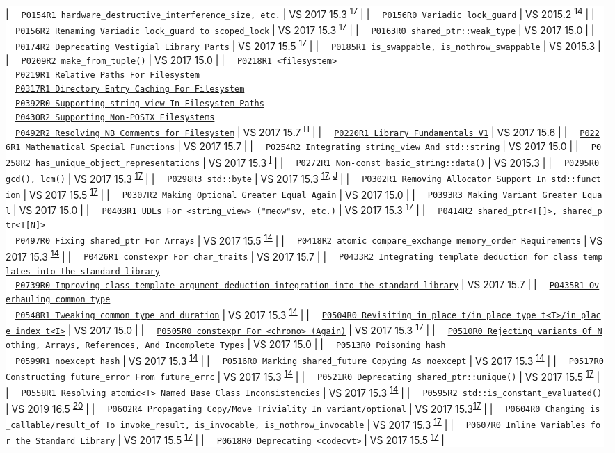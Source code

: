 | &emsp;[`P0154R1 hardware_destructive_interference_size, etc.`](https://wg21.link/p0154r1) | VS 2017 15.3 <sup>[17](#note_17)</sup> |
| &emsp;[`P0156R0 Variadic lock_guard`](https://wg21.link/p0156r0) | VS 2015.2 <sup>[14](#note_14)</sup> |
| &emsp;[`P0156R2 Renaming Variadic lock_guard to scoped_lock`](https://wg21.link/p0156r2) | VS 2017 15.3 <sup>[17](#note_17)</sup> |
| &emsp;[`P0163R0 shared_ptr::weak_type`](https://wg21.link/p0163r0) | VS 2017 15.0 |
| &emsp;[`P0174R2 Deprecating Vestigial Library Parts`](https://wg21.link/p0174r2) | VS 2017 15.5 <sup>[17](#note_17)</sup> |
| &emsp;[`P0185R1 is_swappable, is_nothrow_swappable`](https://wg21.link/p0185r1) | VS 2015.3 |
| &emsp;[`P0209R2 make_from_tuple()`](https://wg21.link/p0209r2) | VS 2017 15.0 |
| &emsp;[`P0218R1 <filesystem>`](https://wg21.link/p0218r1)<br/>&emsp;[`P0219R1 Relative Paths For Filesystem`](https://wg21.link/p0219r1)<br/>&emsp;[`P0317R1 Directory Entry Caching For Filesystem`](https://wg21.link/p0317r1)<br/>&emsp;[`P0392R0 Supporting string_view In Filesystem Paths`](https://wg21.link/p0392r0)<br/>&emsp;[`P0430R2 Supporting Non-POSIX Filesystems`](https://wg21.link/p0430r2)<br/>&emsp;[`P0492R2 Resolving NB Comments for Filesystem`](https://wg21.link/p0492r2) | VS 2017 15.7 <sup>[H](#note_H)</sup> |
| &emsp;[`P0220R1 Library Fundamentals V1`](https://wg21.link/p0220r1) | VS 2017 15.6 |
| &emsp;[`P0226R1 Mathematical Special Functions`](https://wg21.link/p0226r1) | VS 2017 15.7 |
| &emsp;[`P0254R2 Integrating string_view And std::string`](https://wg21.link/p0254r2) | VS 2017 15.0 |
| &emsp;[`P0258R2 has_unique_object_representations`](https://wg21.link/p0258r2) | VS 2017 15.3 <sup>[I](#note_I)</sup> |
| &emsp;[`P0272R1 Non-const basic_string::data()`](https://wg21.link/p0272r1) | VS 2015.3 |
| &emsp;[`P0295R0 gcd(), lcm()`](https://wg21.link/p0295r0) | VS 2017 15.3 <sup>[17](#note_17)</sup> |
| &emsp;[`P0298R3 std::byte`](https://wg21.link/p0298r3) | VS 2017 15.3 <sup>[17](#note_17),&nbsp;[J](#note_J)</sup> |
| &emsp;[`P0302R1 Removing Allocator Support In std::function`](https://wg21.link/p0302r1) | VS 2017 15.5 <sup>[17](#note_17)</sup> |
| &emsp;[`P0307R2 Making Optional Greater Equal Again`](https://wg21.link/p0307r2) | VS 2017 15.0 |
| &emsp;[`P0393R3 Making Variant Greater Equal`](https://wg21.link/p0393r3) | VS 2017 15.0 |
| &emsp;[`P0403R1 UDLs For <string_view> ("meow"sv, etc.)`](https://wg21.link/p0403r1) | VS 2017 15.3 <sup>[17](#note_17)</sup> |
| &emsp;[`P0414R2 shared_ptr<T[]>, shared_ptr<T[N]>`](https://wg21.link/p0414r2)<br/>&emsp;[`P0497R0 Fixing shared_ptr For Arrays`](https://wg21.link/p0497r0) | VS 2017 15.5 <sup>[14](#note_14)</sup> |
| &emsp;[`P0418R2 atomic compare_exchange memory_order Requirements`](https://wg21.link/p0418r2) | VS 2017 15.3 <sup>[14](#note_14)</sup> |
| &emsp;[`P0426R1 constexpr For char_traits`](https://wg21.link/p0426r1) | VS 2017 15.7 |
| &emsp;[`P0433R2 Integrating template deduction for class templates into the standard library`](https://wg21.link/p0433r2)<br/>&emsp;[`P0739R0 Improving class template argument deduction integration into the standard library`](https://wg21.link/p0739r0) | VS 2017 15.7 |
| &emsp;[`P0435R1 Overhauling common_type`](https://wg21.link/p0435r1)<br/>&emsp;[`P0548R1 Tweaking common_type and duration`](https://wg21.link/p0548r1) | VS 2017 15.3 <sup>[14](#note_14)</sup> |
| &emsp;[`P0504R0 Revisiting in_place_t/in_place_type_t<T>/in_place_index_t<I>`](https://wg21.link/p0504r0) | VS 2017 15.0 |
| &emsp;[`P0505R0 constexpr For <chrono> (Again)`](https://wg21.link/p0505r0) | VS 2017 15.3 <sup>[17](#note_17)</sup> |
| &emsp;[`P0510R0 Rejecting variants Of Nothing, Arrays, References, And Incomplete Types`](https://wg21.link/p0510r0) | VS 2017 15.0 |
| &emsp;[`P0513R0 Poisoning hash`](https://wg21.link/p0513r0)<br/>&emsp;[`P0599R1 noexcept hash`](https://wg21.link/p0599r1) | VS 2017 15.3 <sup>[14](#note_14)</sup> |
| &emsp;[`P0516R0 Marking shared_future Copying As noexcept`](https://wg21.link/p0516r0) | VS 2017 15.3 <sup>[14](#note_14)</sup> |
| &emsp;[`P0517R0 Constructing future_error From future_errc`](https://wg21.link/p0517r0) | VS 2017 15.3 <sup>[14](#note_14)</sup> |
| &emsp;[`P0521R0 Deprecating shared_ptr::unique()`](https://wg21.link/p0521r0) | VS 2017 15.5 <sup>[17](#note_17)</sup> |
| &emsp;[`P0558R1 Resolving atomic<T> Named Base Class Inconsistencies`](https://wg21.link/p0558r1) | VS 2017 15.3 <sup>[14](#note_14)</sup> |
| &emsp;[`P0595R2 std::is_constant_evaluated()`](https://wg21.link/P0595R2) | VS 2019 16.5 <sup>[20](#note_20)</sup> |
| &emsp;[`P0602R4 Propagating Copy/Move Triviality In variant/optional`](https://wg21.link/P0602R4) | VS 2017 15.3<sup>[17](#note_17)</sup> |
| &emsp;[`P0604R0 Changing is_callable/result_of To invoke_result, is_invocable, is_nothrow_invocable`](https://wg21.link/p0604r0) | VS 2017 15.3 <sup>[17](#note_17)</sup> |
| &emsp;[`P0607R0 Inline Variables for the Standard Library`](https://wg21.link/p0607r0) | VS 2017 15.5 <sup>[17](#note_17)</sup> |
| &emsp;[`P0618R0 Deprecating <codecvt>`](https://wg21.link/p0618r0) | VS 2017 15.5 <sup>[17](#note_17)</sup> |